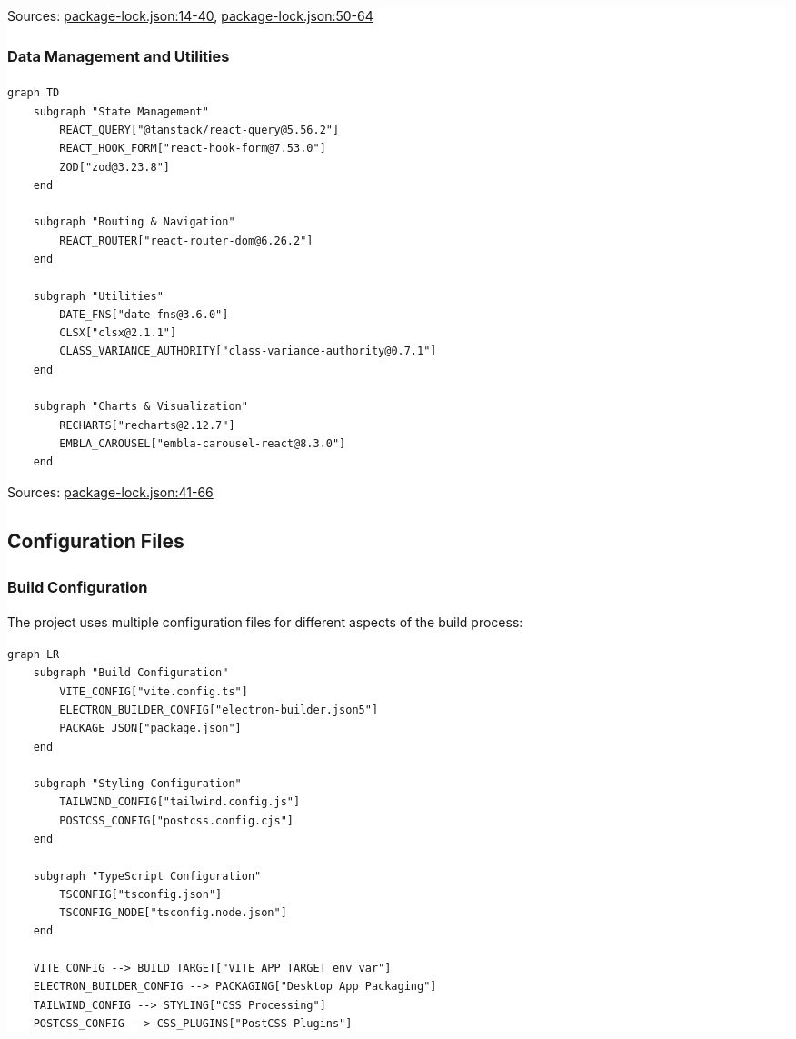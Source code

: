 Sources: [package-lock.json:14-40](), [package-lock.json:50-64]()

### Data Management and Utilities

```mermaid
graph TD
    subgraph "State Management"
        REACT_QUERY["@tanstack/react-query@5.56.2"]
        REACT_HOOK_FORM["react-hook-form@7.53.0"]
        ZOD["zod@3.23.8"]
    end
    
    subgraph "Routing & Navigation"
        REACT_ROUTER["react-router-dom@6.26.2"]
    end
    
    subgraph "Utilities"
        DATE_FNS["date-fns@3.6.0"]
        CLSX["clsx@2.1.1"]
        CLASS_VARIANCE_AUTHORITY["class-variance-authority@0.7.1"]
    end
    
    subgraph "Charts & Visualization"
        RECHARTS["recharts@2.12.7"]
        EMBLA_CAROUSEL["embla-carousel-react@8.3.0"]
    end
```

Sources: [package-lock.json:41-66]()

## Configuration Files

### Build Configuration

The project uses multiple configuration files for different aspects of the build process:

```mermaid
graph LR
    subgraph "Build Configuration"
        VITE_CONFIG["vite.config.ts"]
        ELECTRON_BUILDER_CONFIG["electron-builder.json5"]
        PACKAGE_JSON["package.json"]
    end
    
    subgraph "Styling Configuration"
        TAILWIND_CONFIG["tailwind.config.js"]
        POSTCSS_CONFIG["postcss.config.cjs"]
    end
    
    subgraph "TypeScript Configuration"
        TSCONFIG["tsconfig.json"]
        TSCONFIG_NODE["tsconfig.node.json"]
    end
    
    VITE_CONFIG --> BUILD_TARGET["VITE_APP_TARGET env var"]
    ELECTRON_BUILDER_CONFIG --> PACKAGING["Desktop App Packaging"]
    TAILWIND_CONFIG --> STYLING["CSS Processing"]
    POSTCSS_CONFIG --> CSS_PLUGINS["PostCSS Plugins"]
```
